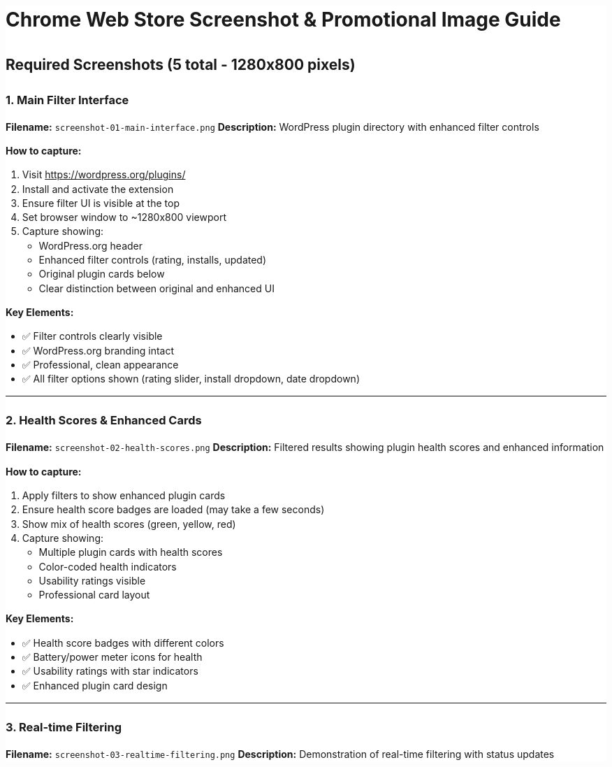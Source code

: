 # Chrome Web Store Screenshot & Promotional Image Guide

## Required Screenshots (5 total - 1280x800 pixels)

### 1. Main Filter Interface
**Filename:** `screenshot-01-main-interface.png`
**Description:** WordPress plugin directory with enhanced filter controls

**How to capture:**
1. Visit https://wordpress.org/plugins/
2. Install and activate the extension
3. Ensure filter UI is visible at the top
4. Set browser window to ~1280x800 viewport
5. Capture showing:
   - WordPress.org header
   - Enhanced filter controls (rating, installs, updated)
   - Original plugin cards below
   - Clear distinction between original and enhanced UI

**Key Elements:**
- ✅ Filter controls clearly visible
- ✅ WordPress.org branding intact
- ✅ Professional, clean appearance
- ✅ All filter options shown (rating slider, install dropdown, date dropdown)

---

### 2. Health Scores & Enhanced Cards
**Filename:** `screenshot-02-health-scores.png`
**Description:** Filtered results showing plugin health scores and enhanced information

**How to capture:**
1. Apply filters to show enhanced plugin cards
2. Ensure health score badges are loaded (may take a few seconds)
3. Show mix of health scores (green, yellow, red)
4. Capture showing:
   - Multiple plugin cards with health scores
   - Color-coded health indicators
   - Usability ratings visible
   - Professional card layout

**Key Elements:**
- ✅ Health score badges with different colors
- ✅ Battery/power meter icons for health
- ✅ Usability ratings with star indicators
- ✅ Enhanced plugin card design

---

### 3. Real-time Filtering
**Filename:** `screenshot-03-realtime-filtering.png` 
**Description:** Demonstration of real-time filtering with status updates
